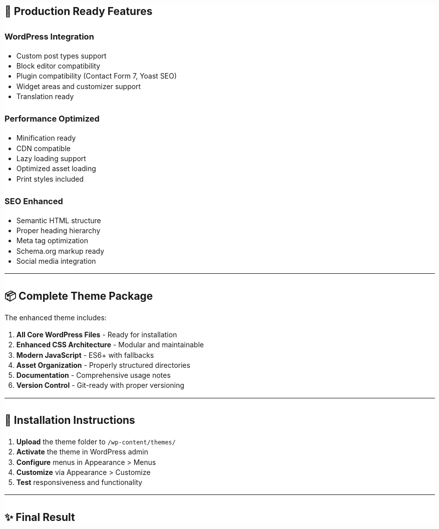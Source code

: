 
## 🎯 **Production Ready Features**

### **WordPress Integration**
- Custom post types support
- Block editor compatibility
- Plugin compatibility (Contact Form 7, Yoast SEO)
- Widget areas and customizer support
- Translation ready

### **Performance Optimized**
- Minification ready
- CDN compatible
- Lazy loading support
- Optimized asset loading
- Print styles included

### **SEO Enhanced**
- Semantic HTML structure
- Proper heading hierarchy
- Meta tag optimization
- Schema.org markup ready
- Social media integration

---

## 📦 **Complete Theme Package**

The enhanced theme includes:

1. **All Core WordPress Files** - Ready for installation
2. **Enhanced CSS Architecture** - Modular and maintainable
3. **Modern JavaScript** - ES6+ with fallbacks
4. **Asset Organization** - Properly structured directories
5. **Documentation** - Comprehensive usage notes
6. **Version Control** - Git-ready with proper versioning

---

## 🔧 **Installation Instructions**

1. **Upload** the theme folder to `/wp-content/themes/`
2. **Activate** the theme in WordPress admin
3. **Configure** menus in Appearance > Menus
4. **Customize** via Appearance > Customize
5. **Test** responsiveness and functionality

---

## ✨ **Final Result**
